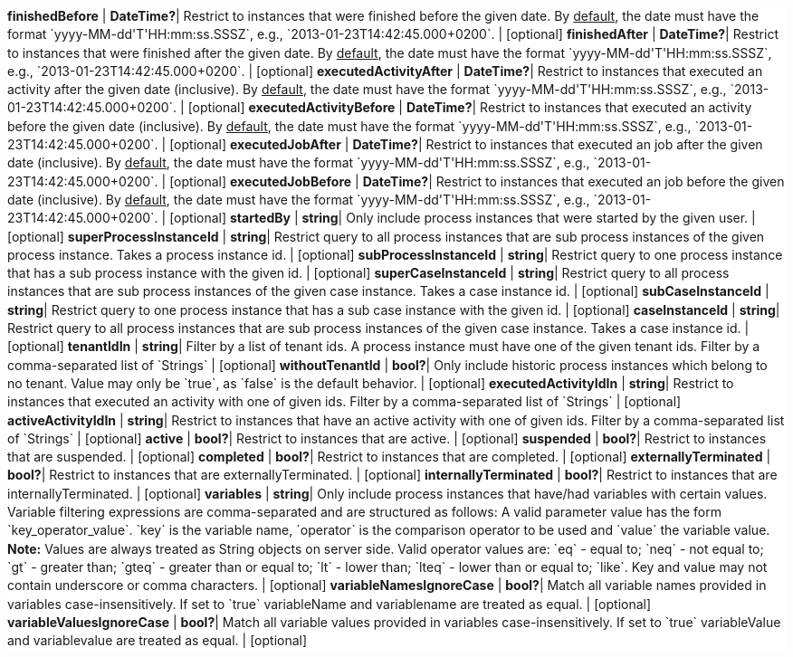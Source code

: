  **finishedBefore** | **DateTime?**| Restrict to instances that were finished before the given date. By [default](https://docs.camunda.org/manual/7.17/reference/rest/overview/date-format/), the date must have the format &#x60;yyyy-MM-dd&#39;T&#39;HH:mm:ss.SSSZ&#x60;, e.g., &#x60;2013-01-23T14:42:45.000+0200&#x60;. | [optional] 
 **finishedAfter** | **DateTime?**| Restrict to instances that were finished after the given date. By [default](https://docs.camunda.org/manual/7.17/reference/rest/overview/date-format/), the date must have the format &#x60;yyyy-MM-dd&#39;T&#39;HH:mm:ss.SSSZ&#x60;, e.g., &#x60;2013-01-23T14:42:45.000+0200&#x60;. | [optional] 
 **executedActivityAfter** | **DateTime?**| Restrict to instances that executed an activity after the given date (inclusive). By [default](https://docs.camunda.org/manual/7.17/reference/rest/overview/date-format/), the date must have the format &#x60;yyyy-MM-dd&#39;T&#39;HH:mm:ss.SSSZ&#x60;, e.g., &#x60;2013-01-23T14:42:45.000+0200&#x60;. | [optional] 
 **executedActivityBefore** | **DateTime?**| Restrict to instances that executed an activity before the given date (inclusive). By [default](https://docs.camunda.org/manual/7.17/reference/rest/overview/date-format/), the date must have the format &#x60;yyyy-MM-dd&#39;T&#39;HH:mm:ss.SSSZ&#x60;, e.g., &#x60;2013-01-23T14:42:45.000+0200&#x60;. | [optional] 
 **executedJobAfter** | **DateTime?**| Restrict to instances that executed an job after the given date (inclusive). By [default](https://docs.camunda.org/manual/7.17/reference/rest/overview/date-format/), the date must have the format &#x60;yyyy-MM-dd&#39;T&#39;HH:mm:ss.SSSZ&#x60;, e.g., &#x60;2013-01-23T14:42:45.000+0200&#x60;. | [optional] 
 **executedJobBefore** | **DateTime?**| Restrict to instances that executed an job before the given date (inclusive). By [default](https://docs.camunda.org/manual/7.17/reference/rest/overview/date-format/), the date must have the format &#x60;yyyy-MM-dd&#39;T&#39;HH:mm:ss.SSSZ&#x60;, e.g., &#x60;2013-01-23T14:42:45.000+0200&#x60;. | [optional] 
 **startedBy** | **string**| Only include process instances that were started by the given user. | [optional] 
 **superProcessInstanceId** | **string**| Restrict query to all process instances that are sub process instances of the given process instance. Takes a process instance id. | [optional] 
 **subProcessInstanceId** | **string**| Restrict query to one process instance that has a sub process instance with the given id. | [optional] 
 **superCaseInstanceId** | **string**| Restrict query to all process instances that are sub process instances of the given case instance. Takes a case instance id. | [optional] 
 **subCaseInstanceId** | **string**| Restrict query to one process instance that has a sub case instance with the given id. | [optional] 
 **caseInstanceId** | **string**| Restrict query to all process instances that are sub process instances of the given case instance. Takes a case instance id. | [optional] 
 **tenantIdIn** | **string**| Filter by a list of tenant ids. A process instance must have one of the given tenant ids. Filter by a comma-separated list of &#x60;Strings&#x60; | [optional] 
 **withoutTenantId** | **bool?**| Only include historic process instances which belong to no tenant. Value may only be &#x60;true&#x60;, as &#x60;false&#x60; is the default behavior. | [optional] 
 **executedActivityIdIn** | **string**| Restrict to instances that executed an activity with one of given ids. Filter by a comma-separated list of &#x60;Strings&#x60; | [optional] 
 **activeActivityIdIn** | **string**| Restrict to instances that have an active activity with one of given ids. Filter by a comma-separated list of &#x60;Strings&#x60; | [optional] 
 **active** | **bool?**| Restrict to instances that are active. | [optional] 
 **suspended** | **bool?**| Restrict to instances that are suspended. | [optional] 
 **completed** | **bool?**| Restrict to instances that are completed. | [optional] 
 **externallyTerminated** | **bool?**| Restrict to instances that are externallyTerminated. | [optional] 
 **internallyTerminated** | **bool?**| Restrict to instances that are internallyTerminated. | [optional] 
 **variables** | **string**| Only include process instances that have/had variables with certain values. Variable filtering expressions are comma-separated and are structured as follows: A valid parameter value has the form &#x60;key_operator_value&#x60;. &#x60;key&#x60; is the variable name, &#x60;operator&#x60; is the comparison operator to be used and &#x60;value&#x60; the variable value.  **Note:** Values are always treated as String objects on server side.  Valid operator values are: &#x60;eq&#x60; - equal to; &#x60;neq&#x60; - not equal to; &#x60;gt&#x60; - greater than; &#x60;gteq&#x60; - greater than or equal to; &#x60;lt&#x60; - lower than; &#x60;lteq&#x60; - lower than or equal to; &#x60;like&#x60;.  Key and value may not contain underscore or comma characters.  | [optional] 
 **variableNamesIgnoreCase** | **bool?**| Match all variable names provided in variables case-insensitively. If set to &#x60;true&#x60; variableName and variablename are treated as equal. | [optional] 
 **variableValuesIgnoreCase** | **bool?**| Match all variable values provided in variables case-insensitively. If set to &#x60;true&#x60; variableValue and variablevalue are treated as equal. | [optional] 